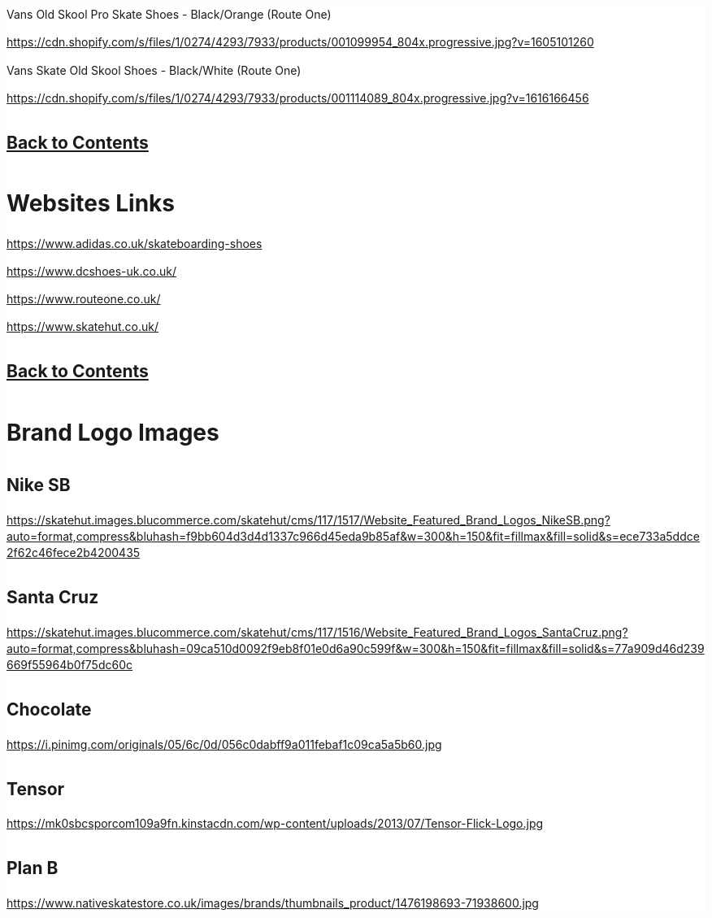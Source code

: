 Vans Old Skool Pro Skate Shoes - Black/Orange (Route One)

https://cdn.shopify.com/s/files/1/0274/4293/7933/products/001099954_804x.progressive.jpg?v=1605101260 

Vans Skate Old Skool Shoes - Black/White (Route One)

https://cdn.shopify.com/s/files/1/0274/4293/7933/products/001114089_804x.progressive.jpg?v=1616166456

## [Back to Contents](#table-of-contents)

# Websites Links

https://www.adidas.co.uk/skateboarding-shoes

https://www.dcshoes-uk.co.uk/ 

https://www.routeone.co.uk/

https://www.skatehut.co.uk/ 

## [Back to Contents](#table-of-contents)

# Brand Logo Images

## Nike SB

https://skatehut.images.blucommerce.com/skatehut/cms/117/1517/Website_Featured_Brand_Logos_NikeSB.png?auto=format,compress&bluhash=f9bb604d3d4d1337c966d45eda9b85af&w=300&h=150&fit=fillmax&fill=solid&s=ece733a5ddce2f62c46fece2b4200435

## Santa Cruz

https://skatehut.images.blucommerce.com/skatehut/cms/117/1516/Website_Featured_Brand_Logos_SantaCruz.png?auto=format,compress&bluhash=09ca510d0092f9eb8f01e0d6a90c599f&w=300&h=150&fit=fillmax&fill=solid&s=77a909d46d239669f55964b0f75dc60c

## Chocolate

https://i.pinimg.com/originals/05/6c/0d/056c0dabff9a011febaf1c09ca5a5b60.jpg

## Tensor

https://mk0sbcsporcom109a9fn.kinstacdn.com/wp-content/uploads/2013/07/Tensor-Flick-Logo.jpg

## Plan B

https://www.nativeskatestore.co.uk/images/brands/thumbnails_product/1476198693-71938600.jpg
